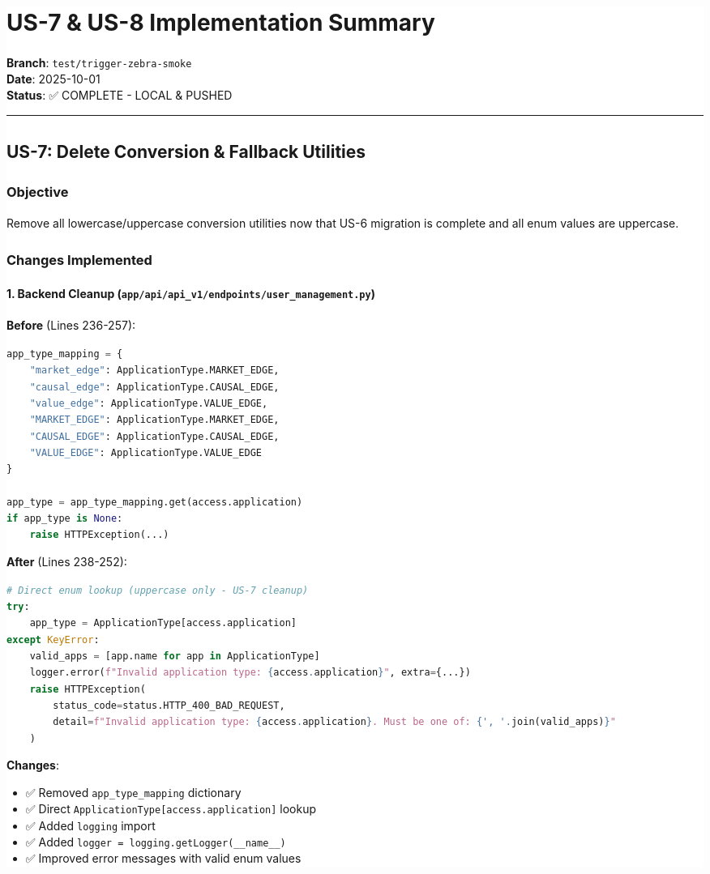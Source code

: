 # US-7 & US-8 Implementation Summary

**Branch**: `test/trigger-zebra-smoke`  
**Date**: 2025-10-01  
**Status**: ✅ COMPLETE - LOCAL & PUSHED

---

## US-7: Delete Conversion & Fallback Utilities

### Objective
Remove all lowercase/uppercase conversion utilities now that US-6 migration is complete and all enum values are uppercase.

### Changes Implemented

#### 1. Backend Cleanup (`app/api/api_v1/endpoints/user_management.py`)

**Before** (Lines 236-257):
```python
app_type_mapping = {
    "market_edge": ApplicationType.MARKET_EDGE,
    "causal_edge": ApplicationType.CAUSAL_EDGE,
    "value_edge": ApplicationType.VALUE_EDGE,
    "MARKET_EDGE": ApplicationType.MARKET_EDGE,
    "CAUSAL_EDGE": ApplicationType.CAUSAL_EDGE,
    "VALUE_EDGE": ApplicationType.VALUE_EDGE
}

app_type = app_type_mapping.get(access.application)
if app_type is None:
    raise HTTPException(...)
```

**After** (Lines 238-252):
```python
# Direct enum lookup (uppercase only - US-7 cleanup)
try:
    app_type = ApplicationType[access.application]
except KeyError:
    valid_apps = [app.name for app in ApplicationType]
    logger.error(f"Invalid application type: {access.application}", extra={...})
    raise HTTPException(
        status_code=status.HTTP_400_BAD_REQUEST,
        detail=f"Invalid application type: {access.application}. Must be one of: {', '.join(valid_apps)}"
    )
```

**Changes**:
- ✅ Removed `app_type_mapping` dictionary
- ✅ Direct `ApplicationType[access.application]` lookup
- ✅ Added `logging` import
- ✅ Added `logger = logging.getLogger(__name__)`
- ✅ Improved error messages with valid enum values
